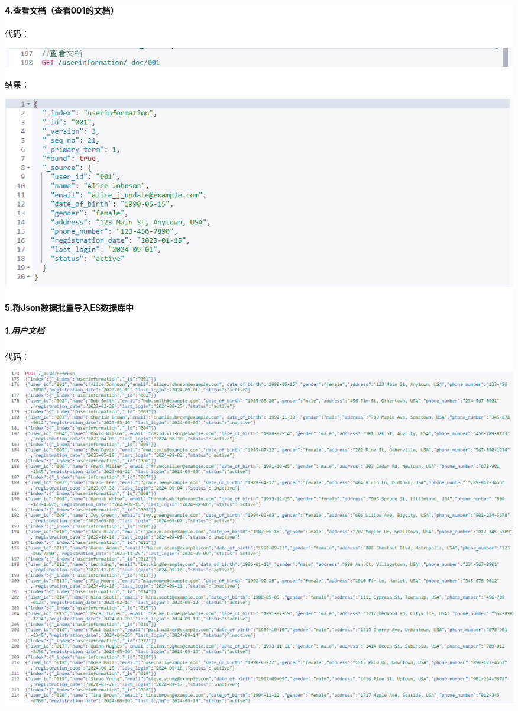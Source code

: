 #### 4.查看文档（查看001的文档）

代码：

![image-20240925172443069](./图片/image-20240925172443069.png)

结果：

![image-20240925172352645](./图片/image-20240925172352645.png)

#### 5.将Json数据批量导入ES数据库中

##### 1.用户文档

代码：

![image-20240925165744302](./图片/image-20240925165744302.png)
